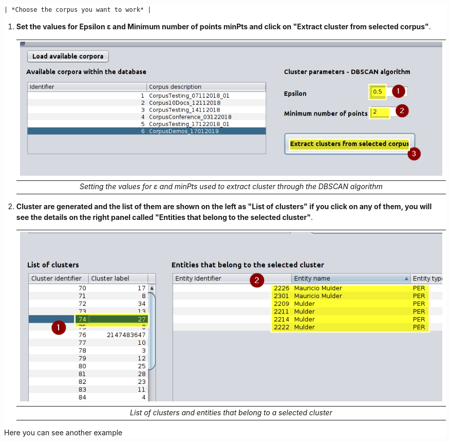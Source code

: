 	| *Choose the corpus you want to work* |
	
1.  **Set the values for Epsilon ε and Minimum number of points minPts and click on "Extract cluster from selected corpus"**.

	| ![](/pictures/2019-01-28-NetworkFromTextClusteringEntities/04.png) | 
	|:--:| 
	| *Setting the values for ε and minPts used to extract cluster through the DBSCAN algorithm* |
	
1.  **Cluster are generated and the list of them are shown on the left as "List of clusters" if you click on any of them, you will see the details on the right panel called "Entities that belong to the selected cluster"**.

	| ![](/pictures/2019-01-28-NetworkFromTextClusteringEntities/05.png) | 
	|:--:| 
	| *List of clusters and entities that belong to a selected cluster* |
	
Here you can see another example
	